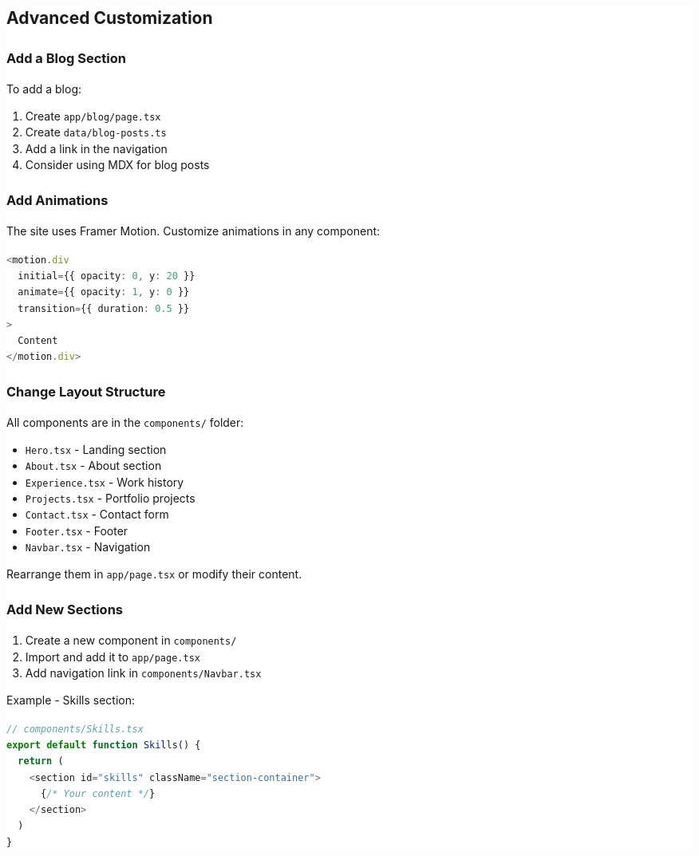 ## Advanced Customization

### Add a Blog Section

To add a blog:

1. Create `app/blog/page.tsx`
2. Create `data/blog-posts.ts`
3. Add a link in the navigation
4. Consider using MDX for blog posts

### Add Animations

The site uses Framer Motion. Customize animations in any component:

```typescript
<motion.div
  initial={{ opacity: 0, y: 20 }}
  animate={{ opacity: 1, y: 0 }}
  transition={{ duration: 0.5 }}
>
  Content
</motion.div>
```

### Change Layout Structure

All components are in the `components/` folder:

- `Hero.tsx` - Landing section
- `About.tsx` - About section
- `Experience.tsx` - Work history
- `Projects.tsx` - Portfolio projects
- `Contact.tsx` - Contact form
- `Footer.tsx` - Footer
- `Navbar.tsx` - Navigation

Rearrange them in `app/page.tsx` or modify their content.

### Add New Sections

1. Create a new component in `components/`
2. Import and add it to `app/page.tsx`
3. Add navigation link in `components/Navbar.tsx`

Example - Skills section:

```typescript
// components/Skills.tsx
export default function Skills() {
  return (
    <section id="skills" className="section-container">
      {/* Your content */}
    </section>
  )
}
```
